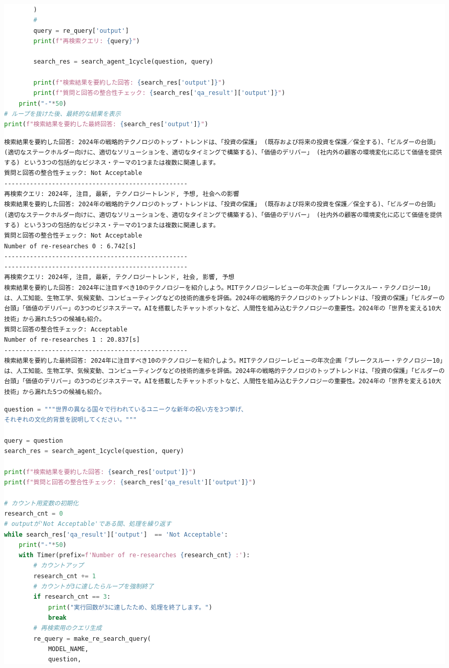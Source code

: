 ```python
        )
        # 
        query = re_query['output']
        print(f"再検索クエリ: {query}")
        
        search_res = search_agent_1cycle(question, query)

        print(f"検索結果を要約した回答: {search_res['output']}")
        print(f"質問と回答の整合性チェック: {search_res['qa_result']['output']}")
    print("-"*50)
# ループを抜けた後、最終的な結果を表示
print(f"検索結果を要約した最終回答: {search_res['output']}")
```

    検索結果を要約した回答: 2024年の戦略的テクノロジのトップ・トレンドは、「投資の保護」 (既存および将来の投資を保護／保全する)、「ビルダーの台頭」 (適切なステークホルダー向けに、適切なソリューションを、適切なタイミングで構築する)、「価値のデリバー」 (社内外の顧客の環境変化に応じて価値を提供する) という3つの包括的なビジネス・テーマの1つまたは複数に関連します。
    質問と回答の整合性チェック: Not Acceptable
    --------------------------------------------------
    再検索クエリ: 2024年, 注目, 最新, テクノロジートレンド, 予想, 社会への影響
    検索結果を要約した回答: 2024年の戦略的テクノロジのトップ・トレンドは、「投資の保護」 (既存および将来の投資を保護／保全する)、「ビルダーの台頭」 (適切なステークホルダー向けに、適切なソリューションを、適切なタイミングで構築する)、「価値のデリバー」 (社内外の顧客の環境変化に応じて価値を提供する) という3つの包括的なビジネス・テーマの1つまたは複数に関連します。
    質問と回答の整合性チェック: Not Acceptable
    Number of re-researches 0 : 6.742[s]
    --------------------------------------------------
    --------------------------------------------------
    再検索クエリ: 2024年, 注目, 最新, テクノロジートレンド, 社会, 影響, 予想
    検索結果を要約した回答: 2024年に注目すべき10のテクノロジーを紹介しよう。MITテクノロジーレビューの年次企画「ブレークスルー・テクノロジー10」は、人工知能、生物工学、気候変動、コンピューティングなどの技術的進歩を評価。2024年の戦略的テクノロジのトップトレンドは、「投資の保護」「ビルダーの台頭」「価値のデリバー」の3つのビジネステーマ。AIを搭載したチャットボットなど、人間性を組み込むテクノロジーの重要性。2024年の「世界を変える10大技術」から漏れた5つの候補も紹介。
    質問と回答の整合性チェック: Acceptable
    Number of re-researches 1 : 20.837[s]
    --------------------------------------------------
    検索結果を要約した最終回答: 2024年に注目すべき10のテクノロジーを紹介しよう。MITテクノロジーレビューの年次企画「ブレークスルー・テクノロジー10」は、人工知能、生物工学、気候変動、コンピューティングなどの技術的進歩を評価。2024年の戦略的テクノロジのトップトレンドは、「投資の保護」「ビルダーの台頭」「価値のデリバー」の3つのビジネステーマ。AIを搭載したチャットボットなど、人間性を組み込むテクノロジーの重要性。2024年の「世界を変える10大技術」から漏れた5つの候補も紹介。



```python
question = """世界の異なる国々で行われているユニークな新年の祝い方を3つ挙げ、
それぞれの文化的背景を説明してください。"""

query = question
search_res = search_agent_1cycle(question, query)

print(f"検索結果を要約した回答: {search_res['output']}")
print(f"質問と回答の整合性チェック: {search_res['qa_result']['output']}")

# カウント用変数の初期化
research_cnt = 0
# outputが'Not Acceptable'である間、処理を繰り返す
while search_res['qa_result']['output']  == 'Not Acceptable':
    print("-"*50)
    with Timer(prefix=f'Number of re-researches {research_cnt} :'):
        # カウントアップ
        research_cnt += 1
        # カウントが3に達したらループを強制終了
        if research_cnt == 3:
            print("実行回数が3に達したため、処理を終了します。")
            break
        # 再検索用のクエリ生成
        re_query = make_re_search_query(
            MODEL_NAME,
            question,
```